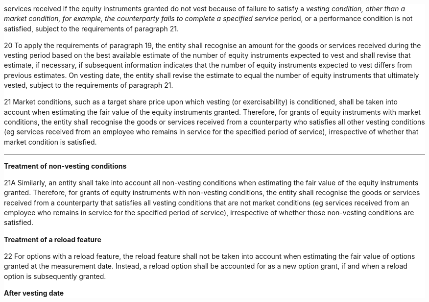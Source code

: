 services received if the equity instruments granted do not vest because of failure to satisfy a _vesting_
_condition, other than a market condition, for example, the counterparty fails to complete a specified service_
period, or a performance condition is not satisfied, subject to the requirements of paragraph 21.

20 To apply the requirements of paragraph 19, the entity shall recognise an amount for the goods or services
received during the vesting period based on the best available estimate of the number of equity instruments
expected to vest and shall revise that estimate, if necessary, if subsequent information indicates that the
number of equity instruments expected to vest differs from previous estimates. On vesting date, the entity
shall revise the estimate to equal the number of equity instruments that ultimately vested, subject to the
requirements of paragraph 21.

21 Market conditions, such as a target share price upon which vesting (or exercisability) is conditioned, shall
be taken into account when estimating the fair value of the equity instruments granted. Therefore, for grants
of equity instruments with market conditions, the entity shall recognise the goods or services received from
a counterparty who satisfies all other vesting conditions (eg services received from an employee who
remains in service for the specified period of service), irrespective of whether that market condition is
satisfied.


-----

**Treatment of non-vesting conditions**

21A Similarly, an entity shall take into account all non-vesting conditions when estimating the fair value of the
equity instruments granted. Therefore, for grants of equity instruments with non-vesting conditions, the
entity shall recognise the goods or services received from a counterparty that satisfies all vesting conditions
that are not market conditions (eg services received from an employee who remains in service for the
specified period of service), irrespective of whether those non-vesting conditions are satisfied.

**Treatment of a reload feature**

22 For options with a reload feature, the reload feature shall not be taken into account when estimating the fair
value of options granted at the measurement date. Instead, a reload option shall be accounted for as a new
option grant, if and when a reload option is subsequently granted.

**After vesting date**
